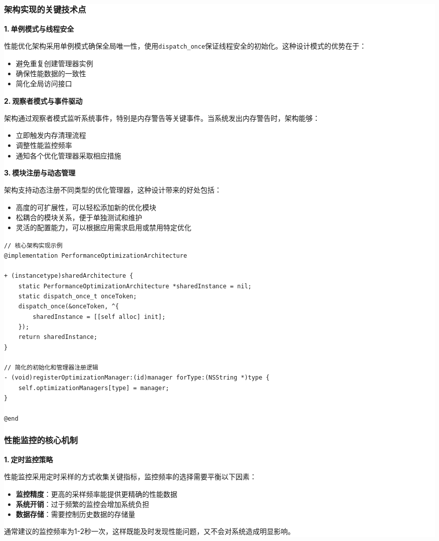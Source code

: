 ### 架构实现的关键技术点

**1. 单例模式与线程安全**

性能优化架构采用单例模式确保全局唯一性，使用`dispatch_once`保证线程安全的初始化。这种设计模式的优势在于：
- 避免重复创建管理器实例
- 确保性能数据的一致性
- 简化全局访问接口

**2. 观察者模式与事件驱动**

架构通过观察者模式监听系统事件，特别是内存警告等关键事件。当系统发出内存警告时，架构能够：
- 立即触发内存清理流程
- 调整性能监控频率
- 通知各个优化管理器采取相应措施

**3. 模块注册与动态管理**

架构支持动态注册不同类型的优化管理器，这种设计带来的好处包括：
- 高度的可扩展性，可以轻松添加新的优化模块
- 松耦合的模块关系，便于单独测试和维护
- 灵活的配置能力，可以根据应用需求启用或禁用特定优化

```objc
// 核心架构实现示例
@implementation PerformanceOptimizationArchitecture

+ (instancetype)sharedArchitecture {
    static PerformanceOptimizationArchitecture *sharedInstance = nil;
    static dispatch_once_t onceToken;
    dispatch_once(&onceToken, ^{
        sharedInstance = [[self alloc] init];
    });
    return sharedInstance;
}

// 简化的初始化和管理器注册逻辑
- (void)registerOptimizationManager:(id)manager forType:(NSString *)type {
    self.optimizationManagers[type] = manager;
}

@end
```

### 性能监控的核心机制

**1. 定时监控策略**

性能监控采用定时采样的方式收集关键指标，监控频率的选择需要平衡以下因素：
- **监控精度**：更高的采样频率能提供更精确的性能数据
- **系统开销**：过于频繁的监控会增加系统负担
- **数据存储**：需要控制历史数据的存储量

通常建议的监控频率为1-2秒一次，这样既能及时发现性能问题，又不会对系统造成明显影响。
